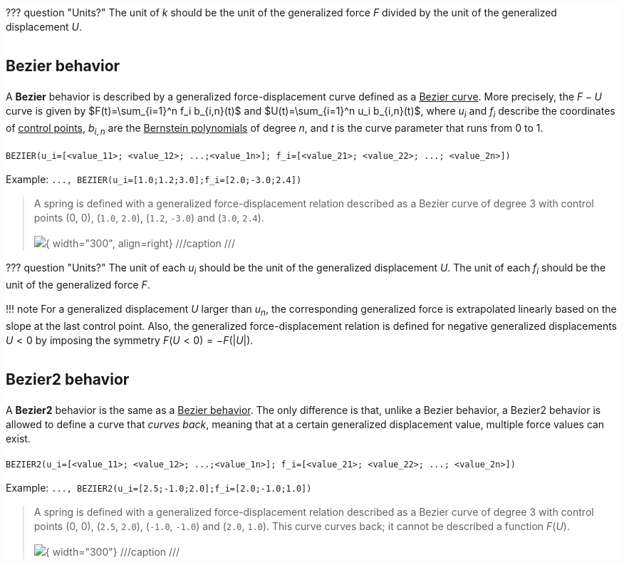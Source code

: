 ??? question "Units?"
    The unit of $k$ should be the unit of the generalized force $F$
    divided by the unit of the generalized displacement $U$.



## Bezier behavior
A **Bezier** behavior is described by a generalized force-displacement curve defined as a [Bezier curve](https://en.wikipedia.org/wiki/B%C3%A9zier_curve).
More precisely, the $F-U$ curve is given by $F(t)=\sum_{i=1}^n f_i b_{i,n}(t)$ and $U(t)=\sum_{i=1}^n u_i b_{i,n}(t)$, where $u_i$ and $f_i$ describe
the coordinates of [control points](https://en.wikipedia.org/wiki/Control_point_(mathematics)),
$b_{i,n}$ are the [Bernstein polynomials](https://en.wikipedia.org/wiki/Bernstein_polynomial) of degree $n$,
and $t$ is the curve parameter that runs from 0 to 1.

`BEZIER(u_i=[<value_11>; <value_12>; ...;<value_1n>]; f_i=[<value_21>; <value_22>; ...; <value_2n>])`

    
Example: `..., BEZIER(u_i=[1.0;1.2;3.0];f_i=[2.0;-3.0;2.4])`

> A spring is defined with a generalized force-displacement relation described as a Bezier curve of degree 3
> with control points (0, 0), (`1.0`, `2.0`), (`1.2`, `-3.0`) and (`3.0`, `2.4`).
> 
> ![](https://github.com/user-attachments/assets/34446134-1988-4691-a261-865f25290b22){ width="300", align=right}
> ///caption
> ///


??? question "Units?"
    The unit of each $u_i$ should be the unit of the generalized displacement $U$.
    The unit of each $f_i$ should be the unit of the generalized force $F$.

!!! note
    For a generalized displacement $U$ larger than $u_n$, the corresponding generalized force is extrapolated linearly based on the slope at the last control point.
    Also, the generalized force-displacement relation is defined for negative generalized displacements $U<0$ by imposing the symmetry $F(U<0)=-F(|U|)$.




## Bezier2 behavior
A **Bezier2** behavior is the same as a [Bezier behavior](#bezier-behavior).
The only difference is that, unlike a Bezier behavior,
a Bezier2 behavior is allowed to define a curve that *curves back*,
meaning that at a certain generalized displacement value, multiple force values can exist.

`BEZIER2(u_i=[<value_11>; <value_12>; ...;<value_1n>]; f_i=[<value_21>; <value_22>; ...; <value_2n>])`


Example: `..., BEZIER2(u_i=[2.5;-1.0;2.0];f_i=[2.0;-1.0;1.0])`
> A spring is defined with a generalized force-displacement relation described as a Bezier curve of degree 3
> with control points (0, 0), (`2.5`, `2.0`), (`-1.0`, `-1.0`) and (`2.0`, `1.0`).
> This curve curves back; it cannot be described a function $F(U)$.
> 
> ![](https://github.com/user-attachments/assets/8f5dae45-7a2e-46bd-afe1-ff1ef5814a8c){ width="300"}
> ///caption
> ///
